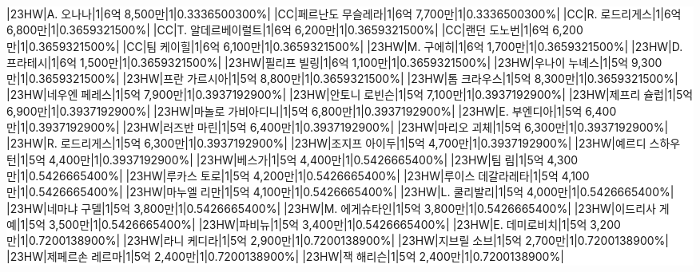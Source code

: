 |23HW|A. 오나나|1|6억 8,500만|1|0.3336500300%|
|CC|페르난도 무슬레라|1|6억 7,700만|1|0.3336500300%|
|CC|R. 로드리게스|1|6억 6,800만|1|0.3659321500%|
|CC|T. 알데르베이럴트|1|6억 6,200만|1|0.3659321500%|
|CC|랜던 도노번|1|6억 6,200만|1|0.3659321500%|
|CC|팀 케이힐|1|6억 6,100만|1|0.3659321500%|
|23HW|M. 구에히|1|6억 1,700만|1|0.3659321500%|
|23HW|D. 프라테시|1|6억 1,500만|1|0.3659321500%|
|23HW|필리프 빌링|1|6억 1,100만|1|0.3659321500%|
|23HW|우나이 누녜스|1|5억 9,300만|1|0.3659321500%|
|23HW|프란 가르시아|1|5억 8,800만|1|0.3659321500%|
|23HW|톰 크라우스|1|5억 8,300만|1|0.3659321500%|
|23HW|네우엔 페레스|1|5억 7,900만|1|0.3937192900%|
|23HW|안토니 로빈슨|1|5억 7,100만|1|0.3937192900%|
|23HW|제프리 슐럽|1|5억 6,900만|1|0.3937192900%|
|23HW|마놀로 가비아디니|1|5억 6,800만|1|0.3937192900%|
|23HW|E. 부엔디아|1|5억 6,400만|1|0.3937192900%|
|23HW|러즈반 마린|1|5억 6,400만|1|0.3937192900%|
|23HW|마리오 괴체|1|5억 6,300만|1|0.3937192900%|
|23HW|R. 로드리게스|1|5억 6,300만|1|0.3937192900%|
|23HW|조지프 아이두|1|5억 4,700만|1|0.3937192900%|
|23HW|예르디 스하우턴|1|5억 4,400만|1|0.3937192900%|
|23HW|베스가|1|5억 4,400만|1|0.5426665400%|
|23HW|팀 림|1|5억 4,300만|1|0.5426665400%|
|23HW|루카스 토로|1|5억 4,200만|1|0.5426665400%|
|23HW|루이스 데갈라레타|1|5억 4,100만|1|0.5426665400%|
|23HW|마누엘 리만|1|5억 4,100만|1|0.5426665400%|
|23HW|L. 쿨리발리|1|5억 4,000만|1|0.5426665400%|
|23HW|네마냐 구델|1|5억 3,800만|1|0.5426665400%|
|23HW|M. 에게슈타인|1|5억 3,800만|1|0.5426665400%|
|23HW|이드리사 게예|1|5억 3,500만|1|0.5426665400%|
|23HW|파비뉴|1|5억 3,400만|1|0.5426665400%|
|23HW|E. 데미로비치|1|5억 3,200만|1|0.7200138900%|
|23HW|라니 케디라|1|5억 2,900만|1|0.7200138900%|
|23HW|지브릴 소브|1|5억 2,700만|1|0.7200138900%|
|23HW|제페르손 레르마|1|5억 2,400만|1|0.7200138900%|
|23HW|잭 해리슨|1|5억 2,400만|1|0.7200138900%|